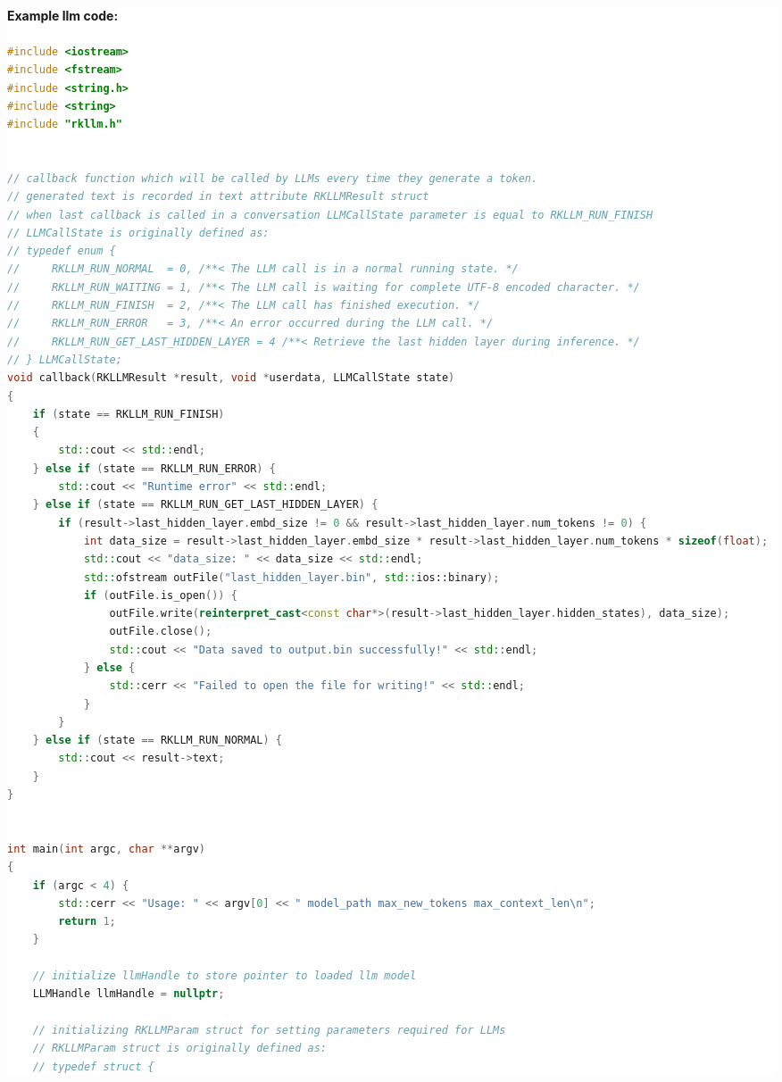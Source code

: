 #### Example llm code:
```cpp
#include <iostream>
#include <fstream>
#include <string.h>
#include <string>
#include "rkllm.h"


// callback function which will be called by LLMs every time they generate a token.
// generated text is recorded in text attribute RKLLMResult struct
// when last callback is called in a conversation LLMCallState parameter is equal to RKLLM_RUN_FINISH
// LLMCallState is originally defined as: 
// typedef enum {
//     RKLLM_RUN_NORMAL  = 0, /**< The LLM call is in a normal running state. */
//     RKLLM_RUN_WAITING = 1, /**< The LLM call is waiting for complete UTF-8 encoded character. */
//     RKLLM_RUN_FINISH  = 2, /**< The LLM call has finished execution. */
//     RKLLM_RUN_ERROR   = 3, /**< An error occurred during the LLM call. */
//     RKLLM_RUN_GET_LAST_HIDDEN_LAYER = 4 /**< Retrieve the last hidden layer during inference. */
// } LLMCallState;
void callback(RKLLMResult *result, void *userdata, LLMCallState state)
{
    if (state == RKLLM_RUN_FINISH)
    {
        std::cout << std::endl;
    } else if (state == RKLLM_RUN_ERROR) {
        std::cout << "Runtime error" << std::endl;
    } else if (state == RKLLM_RUN_GET_LAST_HIDDEN_LAYER) {
        if (result->last_hidden_layer.embd_size != 0 && result->last_hidden_layer.num_tokens != 0) {
            int data_size = result->last_hidden_layer.embd_size * result->last_hidden_layer.num_tokens * sizeof(float);
            std::cout << "data_size: " << data_size << std::endl;
            std::ofstream outFile("last_hidden_layer.bin", std::ios::binary);
            if (outFile.is_open()) {
                outFile.write(reinterpret_cast<const char*>(result->last_hidden_layer.hidden_states), data_size);
                outFile.close();
                std::cout << "Data saved to output.bin successfully!" << std::endl;
            } else {
                std::cerr << "Failed to open the file for writing!" << std::endl;
            }
        }
    } else if (state == RKLLM_RUN_NORMAL) {
        std::cout << result->text;
    }
}


int main(int argc, char **argv)
{
    if (argc < 4) {
        std::cerr << "Usage: " << argv[0] << " model_path max_new_tokens max_context_len\n";
        return 1;
    }

    // initialize llmHandle to store pointer to loaded llm model
    LLMHandle llmHandle = nullptr;

    // initializing RKLLMParam struct for setting parameters required for LLMs
    // RKLLMParam struct is originally defined as:
    // typedef struct {
```